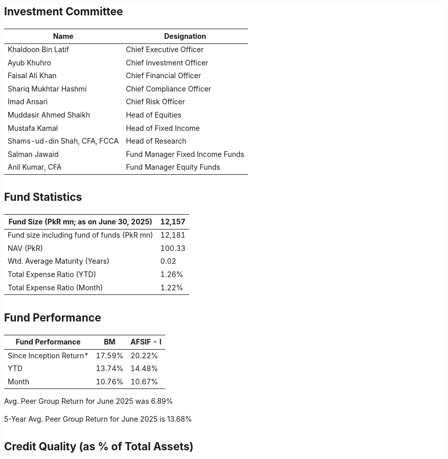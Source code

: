 ## Investment Committee

| Name                         | Designation                     |
| ---------------------------- | ------------------------------- |
| Khaldoon Bin Latif           | Chief Executive Officer         |
| Ayub Khuhro                  | Chief Investment Officer        |
| Faisal Ali Khan              | Chief Financial Officer         |
| Shariq Mukhtar Hashmi        | Chief Compliance Officer        |
| Imad Ansari                  | Chief Risk Officer              |
| Muddasir Ahmed Shaikh        | Head of Equities                |
| Mustafa Kamal                | Head of Fixed Income            |
| Shams-ud-din Shah, CFA, FCCA | Head of Research                |
| Salman Jawaid                | Fund Manager Fixed Income Funds |
| Anil Kumar, CFA              | Fund Manager Equity Funds       |

## Fund Statistics

| Fund Size (PkR mn; as on June 30, 2025)    | 12,157 |
| ------------------------------------------ | ------ |
| Fund size including fund of funds (PkR mn) | 12,181 |
| NAV (PkR)                                  | 100.33 |
| Wtd. Average Maturity (Years)              | 0.02   |
| Total Expense Ratio (YTD)                  | 1.26%  |
| Total Expense Ratio (Month)                | 1.22%  |

## Fund Performance

| Fund Performance         | BM     | AFSIF - I |
| ------------------------ | ------ | --------- |
| Since Inception Return\* | 17.59% | 20.22%    |
| YTD                      | 13.74% | 14.48%    |
| Month                    | 10.76% | 10.67%    |

Avg. Peer Group Return for June 2025 was 6.89%

5-Year Avg. Peer Group Return for June 2025 is 13.68%

## Credit Quality (as % of Total Assets)
